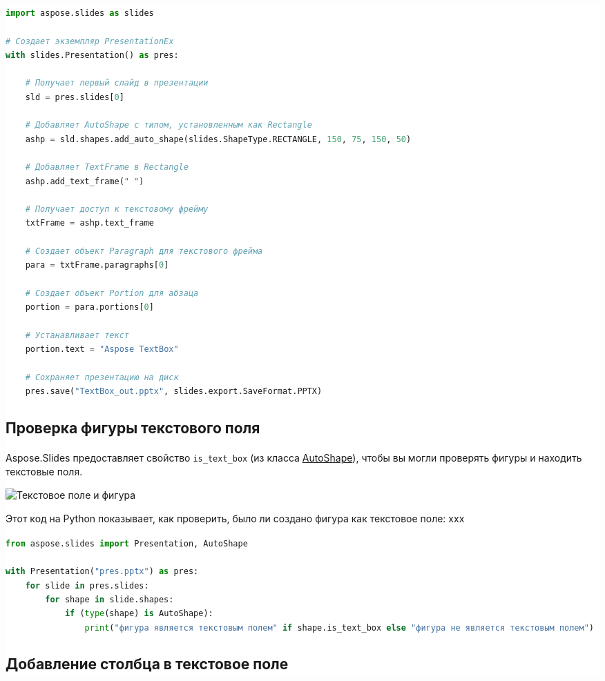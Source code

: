 ```py
import aspose.slides as slides

# Создает экземпляр PresentationEx
with slides.Presentation() as pres:

    # Получает первый слайд в презентации
    sld = pres.slides[0]

    # Добавляет AutoShape с типом, установленным как Rectangle
    ashp = sld.shapes.add_auto_shape(slides.ShapeType.RECTANGLE, 150, 75, 150, 50)

    # Добавляет TextFrame в Rectangle
    ashp.add_text_frame(" ")

    # Получает доступ к текстовому фрейму
    txtFrame = ashp.text_frame

    # Создает объект Paragraph для текстового фрейма
    para = txtFrame.paragraphs[0]

    # Создает объект Portion для абзаца
    portion = para.portions[0]

    # Устанавливает текст
    portion.text = "Aspose TextBox"

    # Сохраняет презентацию на диск
    pres.save("TextBox_out.pptx", slides.export.SaveFormat.PPTX)
```

## **Проверка фигуры текстового поля**

Aspose.Slides предоставляет свойство `is_text_box` (из класса [AutoShape](https://reference.aspose.com/slides/python-net/aspose.slides/autoshape/)), чтобы вы могли проверять фигуры и находить текстовые поля.

![Текстовое поле и фигура](istextbox.png)

Этот код на Python показывает, как проверить, было ли создано фигура как текстовое поле: xxx

```python
from aspose.slides import Presentation, AutoShape

with Presentation("pres.pptx") as pres:
    for slide in pres.slides:
        for shape in slide.shapes:
            if (type(shape) is AutoShape):
                print("фигура является текстовым полем" if shape.is_text_box else "фигура не является текстовым полем")
```

## **Добавление столбца в текстовое поле**
